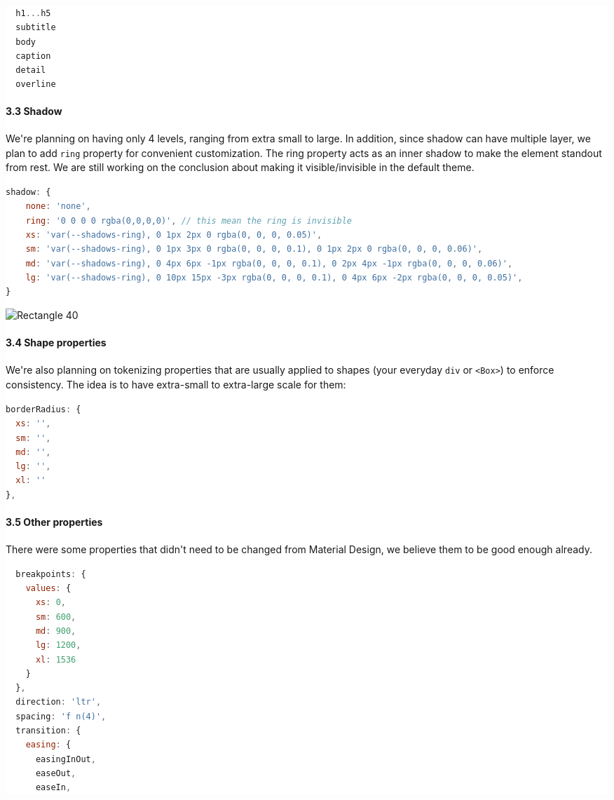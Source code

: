 ```jsx
  h1...h5
  subtitle
  body
  caption
  detail
  overline
```

#### 3.3 Shadow

We're planning on having only 4 levels, ranging from extra small to large. In addition, since shadow can have multiple layer, we plan to add `ring` property for convenient customization. The ring property acts as an inner shadow to make the element standout from rest. We are still working on the conclusion about making it visible/invisible in the default theme.

```jsx
shadow: {
	none: 'none',
	ring: '0 0 0 0 rgba(0,0,0,0)', // this mean the ring is invisible
	xs: 'var(--shadows-ring), 0 1px 2px 0 rgba(0, 0, 0, 0.05)',
	sm: 'var(--shadows-ring), 0 1px 3px 0 rgba(0, 0, 0, 0.1), 0 1px 2px 0 rgba(0, 0, 0, 0.06)',
	md: 'var(--shadows-ring), 0 4px 6px -1px rgba(0, 0, 0, 0.1), 0 2px 4px -1px rgba(0, 0, 0, 0.06)',
	lg: 'var(--shadows-ring), 0 10px 15px -3px rgba(0, 0, 0, 0.1), 0 4px 6px -2px rgba(0, 0, 0, 0.05)',
}
```

![Rectangle 40](https://user-images.githubusercontent.com/18292247/136915558-b96f259a-fd57-436a-b30a-5a075af3fe41.jpg)

#### 3.4 Shape properties

We're also planning on tokenizing properties that are usually applied to shapes (your everyday `div` or `<Box>`) to enforce consistency. The idea is to have extra-small to extra-large scale for them:

```jsx
borderRadius: {
  xs: '',
  sm: '',
  md: '',
  lg: '',
  xl: ''
},
```

#### 3.5 Other properties

There were some properties that didn't need to be changed from Material Design, we believe them to be good enough already.

```jsx
  breakpoints: {
    values: {
      xs: 0,
      sm: 600,
      md: 900,
      lg: 1200,
      xl: 1536
    }
  },
  direction: 'ltr',
  spacing: 'f n(4)',
  transition: {
    easing: {
      easingInOut,
      easeOut,
      easeIn,
```